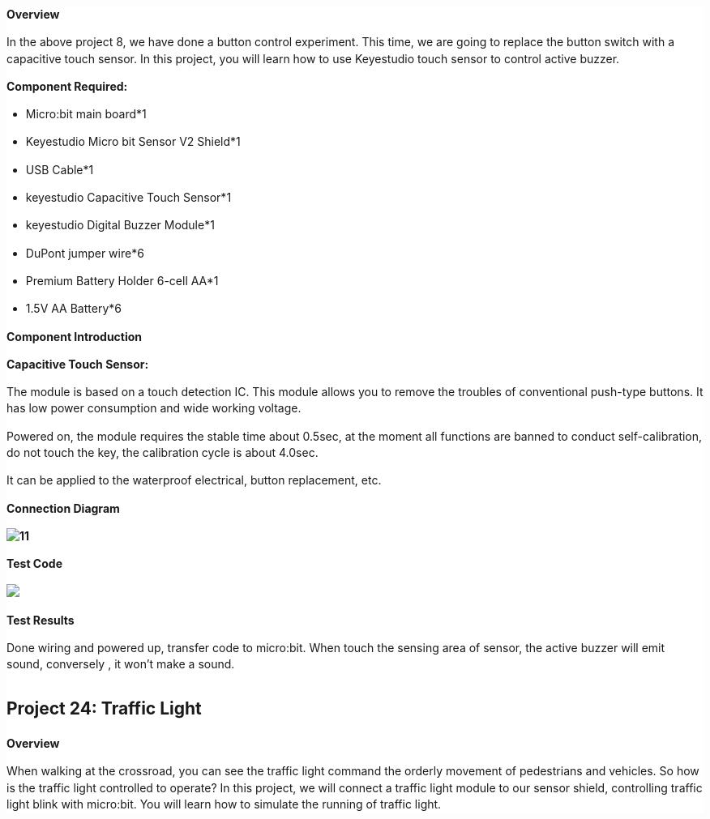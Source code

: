 **Overview**

In the above project 8, we have done a button control experiment. This time, we
are going to replace the button switch with a capacitive touch sensor. In this
project, you will learn how to use Keyestudio touch sensor to control active
buzzer.

**Component Required:**

-   Micro:bit main board\*1

-   Keyestudio Micro bit Sensor V2 Shield\*1

-   USB Cable\*1

-   keyestudio Capacitive Touch Sensor\*1

-   keyestudio Digital Buzzer Module\*1

-   DuPont jumper wire\*6

-   Premium Battery Holder 6-cell AA\*1

-   1.5V AA Battery\*6

**Component Introduction**

**Capacitive Touch Sensor:**

The module is based on a touch detection IC. This module allows you to remove
the troubles of conventional push-type buttons. It has low power consumption and
wide working voltage.

Powered on, the module requires the stable time about 0.5sec, at the moment all
functions are banned to conduct self-calibration, do not touch the key, the
calibration cycle is about 4.0sec.

It can be applied to the waterproof electrical, button replacement, etc.

**Connection Diagram**

**![11](media/060692a9d377086e52ba1e9bfa47bbb2.png)**

**Test Code**

![](media/d4c37d0dc4d0c9e26cc5557a89beaa64.png)

**Test Results**

Done wiring and powered up, transfer code to micro:bit. When touch the sensing
area of sensor, the active buzzer will emit sound, conversely , it won’t make a
sound.

## Project 24: Traffic Light

**Overview**

When walking at the crossroad, you can see the traffic light command the orderly
movement of pedestrians and vehicles. So how is the traffic light controlled to
operate? In this project, we will connect a traffic light module to our sensor
shield, controlling traffic light blink with micro:bit. You will learn how to
simulate the running of traffic light.
